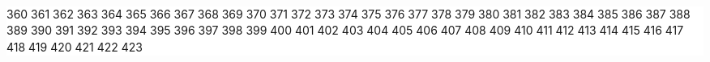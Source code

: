 360
361
362
363
364
365
366
367
368
369
370
371
372
373
374
375
376
377
378
379
380
381
382
383
384
385
386
387
388
389
390
391
392
393
394
395
396
397
398
399
400
401
402
403
404
405
406
407
408
409
410
411
412
413
414
415
416
417
418
419
420
421
422
423